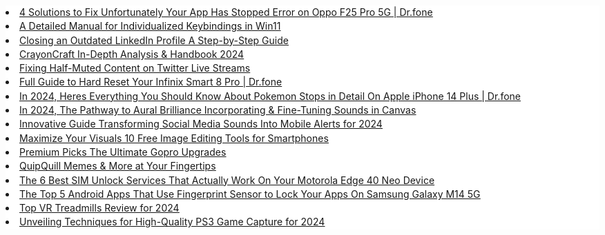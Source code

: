 <li><a href="https://howto.techidaily.com/4-solutions-to-fix-unfortunately-your-app-has-stopped-error-on-oppo-f25-pro-5g-drfone-by-drfone-fix-android-problems-fix-android-problems/"><u>4 Solutions to Fix Unfortunately Your App Has Stopped Error on Oppo F25 Pro 5G | Dr.fone</u></a></li>
<li><a href="https://win11-tips.techidaily.com/a-detailed-manual-for-individualized-keybindings-in-win11/"><u>A Detailed Manual for Individualized Keybindings in Win11</u></a></li>
<li><a href="https://article-posts.techidaily.com/closing-an-outdated-linkedin-profile-a-step-by-step-guide/"><u>Closing an Outdated LinkedIn Profile  A Step-by-Step Guide</u></a></li>
<li><a href="https://article-posts.techidaily.com/crayoncraft-in-depth-analysis-and-handbook-2024/"><u>CrayonCraft In-Depth Analysis & Handbook 2024</u></a></li>
<li><a href="https://facebook-clips.techidaily.com/fixing-half-muted-content-on-twitter-live-streams/"><u>Fixing Half-Muted Content on Twitter Live Streams</u></a></li>
<li><a href="https://techidaily.com/full-guide-to-hard-reset-your-infinix-smart-8-pro-drfone-by-drfone-reset-android-reset-android/"><u>Full Guide to Hard Reset Your Infinix Smart 8 Pro | Dr.fone</u></a></li>
<li><a href="https://ios-pokemon-go.techidaily.com/in-2024-heres-everything-you-should-know-about-pokemon-stops-in-detail-on-apple-iphone-14-plus-drfone-by-drfone-virtual-ios/"><u>In 2024, Heres Everything You Should Know About Pokemon Stops in Detail On Apple iPhone 14 Plus | Dr.fone</u></a></li>
<li><a href="https://article-posts.techidaily.com/in-2024-the-pathway-to-aural-brilliance-incorporating-and-fine-tuning-sounds-in-canvas/"><u>In 2024, The Pathway to Aural Brilliance  Incorporating & Fine-Tuning Sounds in Canvas</u></a></li>
<li><a href="https://article-posts.techidaily.com/innovative-guide-transforming-social-media-sounds-into-mobile-alerts-for-2024/"><u>Innovative Guide  Transforming Social Media Sounds Into Mobile Alerts for 2024</u></a></li>
<li><a href="https://extra-lessons.techidaily.com/maximize-your-visuals-10-free-image-editing-tools-for-smartphones/"><u>Maximize Your Visuals  10 Free Image Editing Tools for Smartphones</u></a></li>
<li><a href="https://article-posts.techidaily.com/premium-picks-the-ultimate-gopro-upgrades/"><u>Premium Picks  The Ultimate Gopro Upgrades</u></a></li>
<li><a href="https://article-posts.techidaily.com/quipquill-memes-and-more-at-your-fingertips/"><u>QuipQuill  Memes & More at Your Fingertips</u></a></li>
<li><a href="https://sim-unlock.techidaily.com/the-6-best-sim-unlock-services-that-actually-work-on-your-motorola-edge-40-neo-device-by-drfone-android/"><u>The 6 Best SIM Unlock Services That Actually Work On Your Motorola Edge 40 Neo Device</u></a></li>
<li><a href="https://android-unlock.techidaily.com/the-top-5-android-apps-that-use-fingerprint-sensor-to-lock-your-apps-on-samsung-galaxy-m14-5g-by-drfone-android/"><u>The Top 5 Android Apps That Use Fingerprint Sensor to Lock Your Apps On Samsung Galaxy M14 5G</u></a></li>
<li><a href="https://article-posts.techidaily.com/top-vr-treadmills-review-for-2024/"><u>Top VR Treadmills Review for 2024</u></a></li>
<li><a href="https://on-screen-recording.techidaily.com/unveiling-techniques-for-high-quality-ps3-game-capture-for-2024/"><u>Unveiling Techniques for High-Quality PS3 Game Capture for 2024</u></a></li>
</ul></div>

